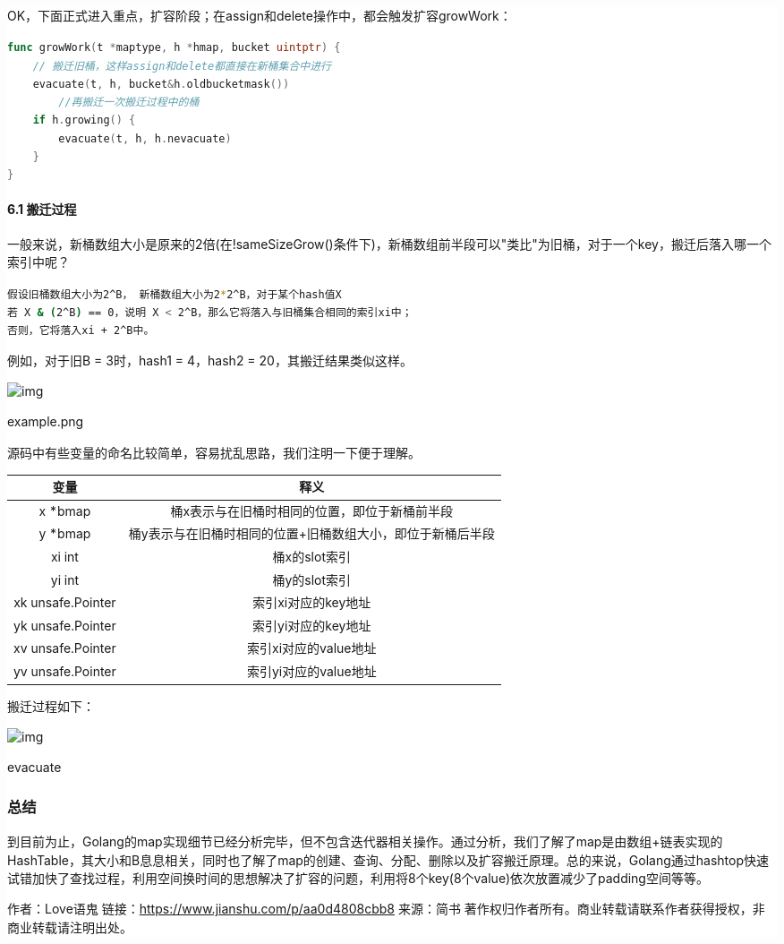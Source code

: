 OK，下面正式进入重点，扩容阶段；在assign和delete操作中，都会触发扩容growWork：

```go
func growWork(t *maptype, h *hmap, bucket uintptr) {
    // 搬迁旧桶，这样assign和delete都直接在新桶集合中进行
    evacuate(t, h, bucket&h.oldbucketmask())
        //再搬迁一次搬迁过程中的桶
    if h.growing() {
        evacuate(t, h, h.nevacuate)
    }
}
```

#### 6.1 搬迁过程

一般来说，新桶数组大小是原来的2倍(在!sameSizeGrow()条件下)，新桶数组前半段可以"类比"为旧桶，对于一个key，搬迁后落入哪一个索引中呢？

```bash
假设旧桶数组大小为2^B， 新桶数组大小为2*2^B，对于某个hash值X
若 X & (2^B) == 0，说明 X < 2^B，那么它将落入与旧桶集合相同的索引xi中；
否则，它将落入xi + 2^B中。
```

例如，对于旧B = 3时，hash1 = 4，hash2 = 20，其搬迁结果类似这样。

![img](https:////upload-images.jianshu.io/upload_images/7515493-061e88baf079da2f.png?imageMogr2/auto-orient/strip|imageView2/2/w/746/format/webp)

example.png

源码中有些变量的命名比较简单，容易扰乱思路，我们注明一下便于理解。

|       变量        |                            释义                            |
| :---------------: | :--------------------------------------------------------: |
|      x *bmap      |       桶x表示与在旧桶时相同的位置，即位于新桶前半段        |
|      y *bmap      | 桶y表示与在旧桶时相同的位置+旧桶数组大小，即位于新桶后半段 |
|      xi int       |                       桶x的slot索引                        |
|      yi int       |                       桶y的slot索引                        |
| xk unsafe.Pointer |                    索引xi对应的key地址                     |
| yk unsafe.Pointer |                    索引yi对应的key地址                     |
| xv unsafe.Pointer |                   索引xi对应的value地址                    |
| yv unsafe.Pointer |                   索引yi对应的value地址                    |

搬迁过程如下：

![img](https:////upload-images.jianshu.io/upload_images/7515493-58469b655416742d.png?imageMogr2/auto-orient/strip|imageView2/2/w/1007/format/webp)

evacuate

### 总结

到目前为止，Golang的map实现细节已经分析完毕，但不包含迭代器相关操作。通过分析，我们了解了map是由数组+链表实现的HashTable，其大小和B息息相关，同时也了解了map的创建、查询、分配、删除以及扩容搬迁原理。总的来说，Golang通过hashtop快速试错加快了查找过程，利用空间换时间的思想解决了扩容的问题，利用将8个key(8个value)依次放置减少了padding空间等等。

作者：Love语鬼
链接：https://www.jianshu.com/p/aa0d4808cbb8
来源：简书
著作权归作者所有。商业转载请联系作者获得授权，非商业转载请注明出处。

 



